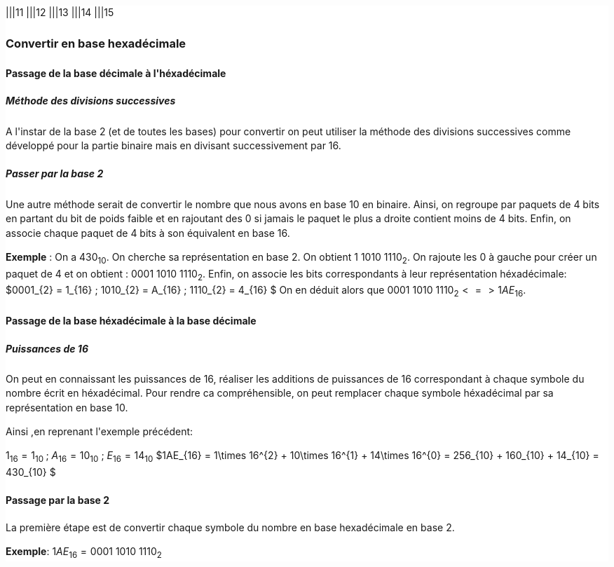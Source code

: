 |||11
|||12
|||13
|||14
|||15

### Convertir en base hexadécimale

#### Passage de la base décimale à l'héxadécimale

##### Méthode des divisions successives

A l'instar de la base 2 (et de toutes les bases) pour convertir on peut utiliser la méthode des divisions successives comme développé pour la partie binaire mais en divisant successivement par 16.

##### Passer par la base 2

Une autre méthode serait de convertir le nombre que nous avons en base 10 en binaire.
Ainsi, on regroupe par paquets de 4 bits en partant du bit de poids faible et en rajoutant des 0 si jamais le paquet le plus a droite contient moins de 4 bits.
Enfin, on associe chaque paquet de 4 bits à son équivalent en base 16.

**Exemple** : 
On a $430_{10}$. On cherche sa représentation en base 2.
On obtient $1~1010~1110_{2}$.
On rajoute les 0 à gauche pour créer un paquet de 4 et on obtient : $0001~1010~1110_{2}$.
Enfin, on associe les bits correspondants à leur représentation héxadécimale:
$0001_{2} = 1_{16} ; 1010_{2} = A_{16} ; 1110_{2} = 4_{16} $
On en déduit alors que $0001~1010~1110_{2} <=> 1AE_{16}$.


#### Passage de la base héxadécimale à la base décimale

##### Puissances de 16
On peut en connaissant les puissances de 16, réaliser les additions de puissances de 16 correspondant à chaque symbole du nombre écrit en héxadécimal.
Pour rendre ca compréhensible, on peut remplacer chaque symbole héxadécimal par sa représentation en base 10.

Ainsi ,en reprenant l'exemple précédent:

$1_{16} = 1_{10~};~A_{16} = 10_{10}~;~E_{16} = 14_{10}$
$1AE_{16} = 1\times 16^{2} + 10\times 16^{1} + 14\times 16^{0} = 256_{10} + 160_{10} + 14_{10} = 430_{10} $

#### Passage par la base 2

La première étape est de convertir chaque symbole du nombre en base hexadécimale en base 2.

**Exemple**:
$1AE_{16} = 0001~1010~1110_{2}$
